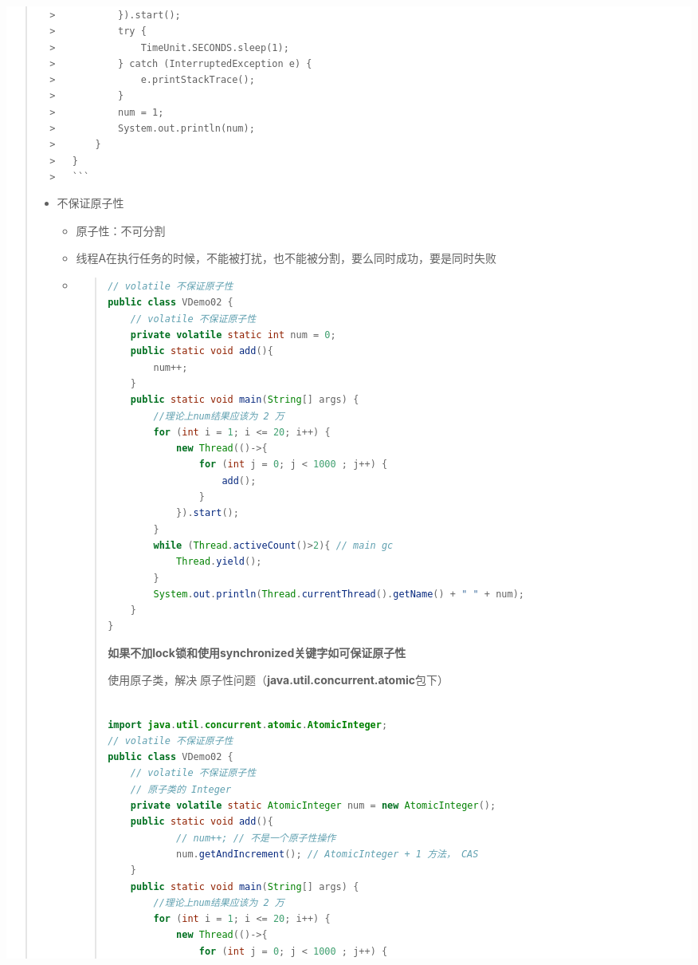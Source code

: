 >       >           }).start();
>       >           try {
>       >               TimeUnit.SECONDS.sleep(1);
>       >           } catch (InterruptedException e) {
>       >               e.printStackTrace();
>       >           }
>       >           num = 1;
>       >           System.out.println(num);
>       >       }
>       >   }
>       >   ```
>
>   -   不保证原子性
>
>       -   原子性：不可分割
>
>       -   线程A在执行任务的时候，不能被打扰，也不能被分割，要么同时成功，要是同时失败
>
>       -   >   ```java
>           >   // volatile 不保证原子性
>           >   public class VDemo02 {
>           >       // volatile 不保证原子性
>           >       private volatile static int num = 0;
>           >       public static void add(){
>           >           num++;
>           >       }
>           >       public static void main(String[] args) {
>           >           //理论上num结果应该为 2 万
>           >           for (int i = 1; i <= 20; i++) {
>           >               new Thread(()->{
>           >                   for (int j = 0; j < 1000 ; j++) {
>           >                       add();
>           >                   }
>           >               }).start();
>           >           }
>           >           while (Thread.activeCount()>2){ // main gc
>           >               Thread.yield();
>           >           }
>           >           System.out.println(Thread.currentThread().getName() + " " + num);
>           >       }
>           >   }
>           >   ```
>           >
>           >   **如果不加lock锁和使用synchronized关键字如可保证原子性**
>           >
>           >   使用原子类，解决 原子性问题（**java.util.concurrent.atomic**包下）
>           >
>           >   ```java
>           >   
>           >   import java.util.concurrent.atomic.AtomicInteger;
>           >   // volatile 不保证原子性
>           >   public class VDemo02 {
>           >       // volatile 不保证原子性
>           >       // 原子类的 Integer
>           >       private volatile static AtomicInteger num = new AtomicInteger();
>           >       public static void add(){
>           >               // num++; // 不是一个原子性操作
>           >               num.getAndIncrement(); // AtomicInteger + 1 方法， CAS
>           >       }
>           >       public static void main(String[] args) {
>           >           //理论上num结果应该为 2 万
>           >           for (int i = 1; i <= 20; i++) {
>           >               new Thread(()->{
>           >                   for (int j = 0; j < 1000 ; j++) {